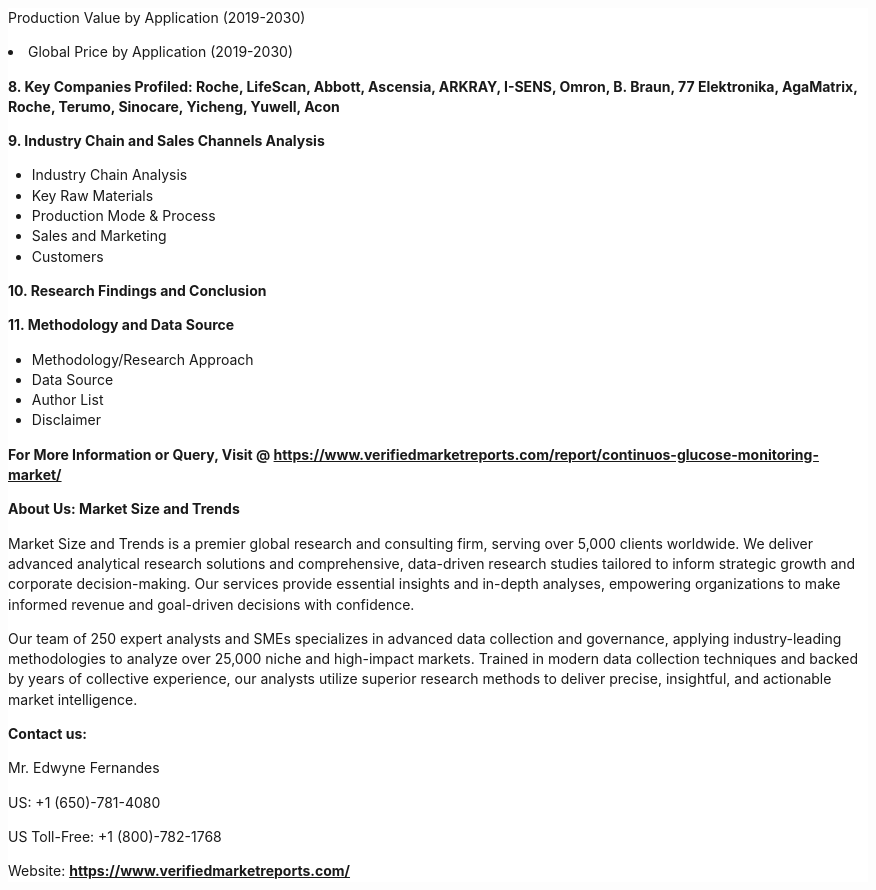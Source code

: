 Production Value by Application (2019-2030)</li><li>Global Price by Application (2019-2030)</li></ul><p><strong>8. Key Companies Profiled: Roche, LifeScan, Abbott, Ascensia, ARKRAY, I-SENS, Omron, B. Braun, 77 Elektronika, AgaMatrix, Roche, Terumo, Sinocare, Yicheng, Yuwell, Acon</strong></p><p><strong>9. Industry Chain and Sales Channels Analysis</strong></p><ul><li>Industry Chain Analysis</li><li>Key Raw Materials</li><li>Production Mode &amp; Process</li><li>Sales and Marketing</li><li>Customers</li></ul><p><strong>10. Research Findings and Conclusion</strong></p><p><strong>11. Methodology and Data Source</strong></p><ul><li>Methodology/Research Approach</li><li>Data Source</li><li>Author List</li><li>Disclaimer</li></ul></p><p><strong>For More Information or Query, Visit @ <a href="https://www.verifiedmarketreports.com/report/continuos-glucose-monitoring-market/">https://www.verifiedmarketreports.com/report/continuos-glucose-monitoring-market/</a></strong></p><p><strong>About Us: Market Size and Trends</strong></p><p>Market Size and Trends is a premier global research and consulting firm, serving over 5,000 clients worldwide. We deliver advanced analytical research solutions and comprehensive, data-driven research studies tailored to inform strategic growth and corporate decision-making. Our services provide essential insights and in-depth analyses, empowering organizations to make informed revenue and goal-driven decisions with confidence.</p><p>Our team of 250 expert analysts and SMEs specializes in advanced data collection and governance, applying industry-leading methodologies to analyze over 25,000 niche and high-impact markets. Trained in modern data collection techniques and backed by years of collective experience, our analysts utilize superior research methods to deliver precise, insightful, and actionable market intelligence.</p><p><strong>Contact us:</strong></p><p>Mr. Edwyne Fernandes</p><p>US: +1 (650)-781-4080</p><p>US Toll-Free: +1 (800)-782-1768</p><p>Website: <strong><a href="https://www.verifiedmarketreports.com/">https://www.verifiedmarketreports.com/</a></strong></p>

